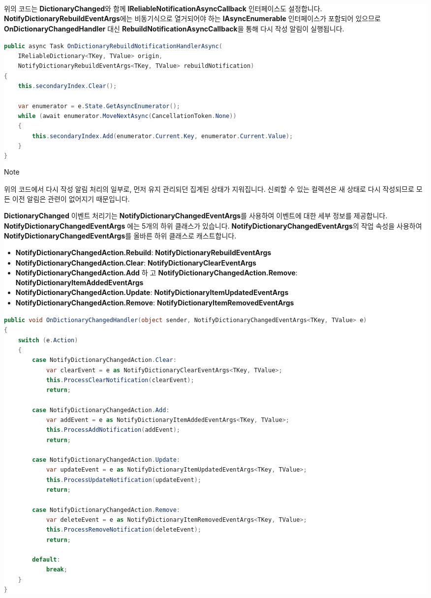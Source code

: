 위의 코드는 **DictionaryChanged**와 함께 **IReliableNotificationAsyncCallback** 인터페이스도 설정합니다. **NotifyDictionaryRebuildEventArgs**에는 비동기식으로 열거되어야 하는 **IAsyncEnumerable** 인터페이스가 포함되어 있으므로 **OnDictionaryChangedHandler** 대신 **RebuildNotificationAsyncCallback**을 통해 다시 작성 알림이 실행됩니다.

```csharp
public async Task OnDictionaryRebuildNotificationHandlerAsync(
    IReliableDictionary<TKey, TValue> origin,
    NotifyDictionaryRebuildEventArgs<TKey, TValue> rebuildNotification)
{
    this.secondaryIndex.Clear();

    var enumerator = e.State.GetAsyncEnumerator();
    while (await enumerator.MoveNextAsync(CancellationToken.None))
    {
        this.secondaryIndex.Add(enumerator.Current.Key, enumerator.Current.Value);
    }
}
```

> [!NOTE]
> 위의 코드에서 다시 작성 알림 처리의 일부로, 먼저 유지 관리되던 집계된 상태가 지워집니다. 신뢰할 수 있는 컬렉션은 새 상태로 다시 작성되므로 모든 이전 알림은 관련이 없어지기 때문입니다.
> 
> 

**DictionaryChanged** 이벤트 처리기는 **NotifyDictionaryChangedEventArgs**를 사용하여 이벤트에 대한 세부 정보를 제공합니다.
**NotifyDictionaryChangedEventArgs** 에는 5개의 하위 클래스가 있습니다. **NotifyDictionaryChangedEventArgs**의 작업 속성을 사용하여 **NotifyDictionaryChangedEventArgs**를 올바른 하위 클래스로 캐스트합니다.

* **NotifyDictionaryChangedAction.Rebuild**: **NotifyDictionaryRebuildEventArgs**
* **NotifyDictionaryChangedAction.Clear**: **NotifyDictionaryClearEventArgs**
* **NotifyDictionaryChangedAction.Add** 하 고 **NotifyDictionaryChangedAction.Remove**: **NotifyDictionaryItemAddedEventArgs**
* **NotifyDictionaryChangedAction.Update**: **NotifyDictionaryItemUpdatedEventArgs**
* **NotifyDictionaryChangedAction.Remove**: **NotifyDictionaryItemRemovedEventArgs**

```csharp
public void OnDictionaryChangedHandler(object sender, NotifyDictionaryChangedEventArgs<TKey, TValue> e)
{
    switch (e.Action)
    {
        case NotifyDictionaryChangedAction.Clear:
            var clearEvent = e as NotifyDictionaryClearEventArgs<TKey, TValue>;
            this.ProcessClearNotification(clearEvent);
            return;

        case NotifyDictionaryChangedAction.Add:
            var addEvent = e as NotifyDictionaryItemAddedEventArgs<TKey, TValue>;
            this.ProcessAddNotification(addEvent);
            return;

        case NotifyDictionaryChangedAction.Update:
            var updateEvent = e as NotifyDictionaryItemUpdatedEventArgs<TKey, TValue>;
            this.ProcessUpdateNotification(updateEvent);
            return;

        case NotifyDictionaryChangedAction.Remove:
            var deleteEvent = e as NotifyDictionaryItemRemovedEventArgs<TKey, TValue>;
            this.ProcessRemoveNotification(deleteEvent);
            return;

        default:
            break;
    }
}
```